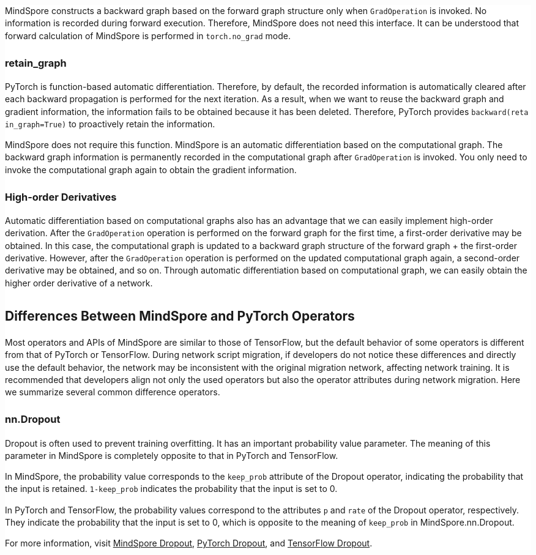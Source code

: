MindSpore constructs a backward graph based on the forward graph structure only when `GradOperation` is invoked. No information is recorded during forward execution. Therefore, MindSpore does not need this interface. It can be understood that forward calculation of MindSpore is performed in `torch.no_grad` mode.

### retain_graph

PyTorch is function-based automatic differentiation. Therefore, by default, the recorded information is automatically cleared after each backward propagation is performed for the next iteration. As a result, when we want to reuse the backward graph and gradient information, the information fails to be obtained because it has been deleted. Therefore, PyTorch provides `backward(retain_graph=True)` to proactively retain the information.

MindSpore does not require this function. MindSpore is an automatic differentiation based on the computational graph. The backward graph information is permanently recorded in the computational graph after `GradOperation` is invoked. You only need to invoke the computational graph again to obtain the gradient information.

### High-order Derivatives

Automatic differentiation based on computational graphs also has an advantage that we can easily implement high-order derivation. After the `GradOperation` operation is performed on the forward graph for the first time, a first-order derivative may be obtained. In this case, the computational graph is updated to a backward graph structure of the forward graph + the first-order derivative. However, after the `GradOperation` operation is performed on the updated computational graph again, a second-order derivative may be obtained, and so on. Through automatic differentiation based on computational graph, we can easily obtain the higher order derivative of a network.

## Differences Between MindSpore and PyTorch Operators

Most operators and APIs of MindSpore are similar to those of TensorFlow, but the default behavior of some operators is different from that of PyTorch or TensorFlow. During network script migration, if developers do not notice these differences and directly use the default behavior, the network may be inconsistent with the original migration network, affecting network training. It is recommended that developers align not only the used operators but also the operator attributes during network migration. Here we summarize several common difference operators.

### nn.Dropout

Dropout is often used to prevent training overfitting. It has an important probability value parameter. The meaning of this parameter in MindSpore is completely opposite to that in PyTorch and TensorFlow.

In MindSpore, the probability value corresponds to the `keep_prob` attribute of the Dropout operator, indicating the probability that the input is retained. `1-keep_prob` indicates the probability that the input is set to 0.

In PyTorch and TensorFlow, the probability values correspond to the attributes `p` and `rate` of the Dropout operator, respectively. They indicate the probability that the input is set to 0, which is opposite to the meaning of `keep_prob` in MindSpore.nn.Dropout.

For more information, visit [MindSpore Dropout](https://www.mindspore.cn/docs/en/master/api_python/nn/mindspore.nn.Dropout.html#mindspore.nn.Dropout), [PyTorch Dropout](https://pytorch.org/docs/stable/generated/torch.nn.Dropout.html), and [TensorFlow Dropout](https://www.tensorflow.org/api_docs/python/tf/nn/dropout).
